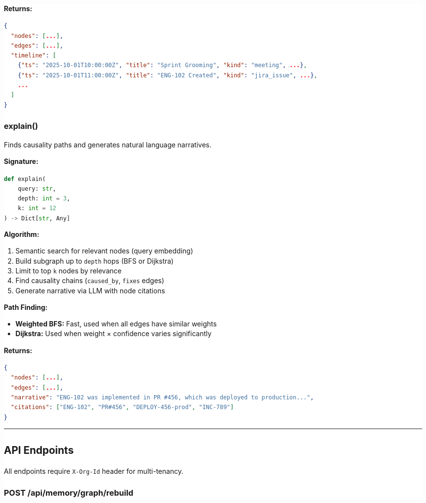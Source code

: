 **Returns:**
```json
{
  "nodes": [...],
  "edges": [...],
  "timeline": [
    {"ts": "2025-10-01T10:00:00Z", "title": "Sprint Grooming", "kind": "meeting", ...},
    {"ts": "2025-10-01T11:00:00Z", "title": "ENG-102 Created", "kind": "jira_issue", ...},
    ...
  ]
}
```

### explain()

Finds causality paths and generates natural language narratives.

**Signature:**
```python
def explain(
    query: str,
    depth: int = 3,
    k: int = 12
) -> Dict[str, Any]
```

**Algorithm:**
1. Semantic search for relevant nodes (query embedding)
2. Build subgraph up to `depth` hops (BFS or Dijkstra)
3. Limit to top `k` nodes by relevance
4. Find causality chains (`caused_by`, `fixes` edges)
5. Generate narrative via LLM with node citations

**Path Finding:**
- **Weighted BFS:** Fast, used when all edges have similar weights
- **Dijkstra:** Used when weight × confidence varies significantly

**Returns:**
```json
{
  "nodes": [...],
  "edges": [...],
  "narrative": "ENG-102 was implemented in PR #456, which was deployed to production...",
  "citations": ["ENG-102", "PR#456", "DEPLOY-456-prod", "INC-789"]
}
```

---

## API Endpoints

All endpoints require `X-Org-Id` header for multi-tenancy.

### POST /api/memory/graph/rebuild
